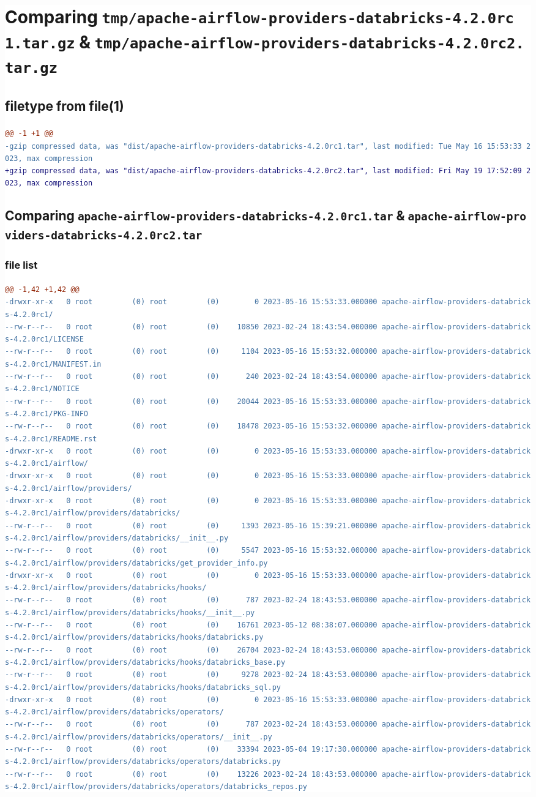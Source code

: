 # Comparing `tmp/apache-airflow-providers-databricks-4.2.0rc1.tar.gz` & `tmp/apache-airflow-providers-databricks-4.2.0rc2.tar.gz`

## filetype from file(1)

```diff
@@ -1 +1 @@
-gzip compressed data, was "dist/apache-airflow-providers-databricks-4.2.0rc1.tar", last modified: Tue May 16 15:53:33 2023, max compression
+gzip compressed data, was "dist/apache-airflow-providers-databricks-4.2.0rc2.tar", last modified: Fri May 19 17:52:09 2023, max compression
```

## Comparing `apache-airflow-providers-databricks-4.2.0rc1.tar` & `apache-airflow-providers-databricks-4.2.0rc2.tar`

### file list

```diff
@@ -1,42 +1,42 @@
-drwxr-xr-x   0 root         (0) root         (0)        0 2023-05-16 15:53:33.000000 apache-airflow-providers-databricks-4.2.0rc1/
--rw-r--r--   0 root         (0) root         (0)    10850 2023-02-24 18:43:54.000000 apache-airflow-providers-databricks-4.2.0rc1/LICENSE
--rw-r--r--   0 root         (0) root         (0)     1104 2023-05-16 15:53:32.000000 apache-airflow-providers-databricks-4.2.0rc1/MANIFEST.in
--rw-r--r--   0 root         (0) root         (0)      240 2023-02-24 18:43:54.000000 apache-airflow-providers-databricks-4.2.0rc1/NOTICE
--rw-r--r--   0 root         (0) root         (0)    20044 2023-05-16 15:53:33.000000 apache-airflow-providers-databricks-4.2.0rc1/PKG-INFO
--rw-r--r--   0 root         (0) root         (0)    18478 2023-05-16 15:53:32.000000 apache-airflow-providers-databricks-4.2.0rc1/README.rst
-drwxr-xr-x   0 root         (0) root         (0)        0 2023-05-16 15:53:33.000000 apache-airflow-providers-databricks-4.2.0rc1/airflow/
-drwxr-xr-x   0 root         (0) root         (0)        0 2023-05-16 15:53:33.000000 apache-airflow-providers-databricks-4.2.0rc1/airflow/providers/
-drwxr-xr-x   0 root         (0) root         (0)        0 2023-05-16 15:53:33.000000 apache-airflow-providers-databricks-4.2.0rc1/airflow/providers/databricks/
--rw-r--r--   0 root         (0) root         (0)     1393 2023-05-16 15:39:21.000000 apache-airflow-providers-databricks-4.2.0rc1/airflow/providers/databricks/__init__.py
--rw-r--r--   0 root         (0) root         (0)     5547 2023-05-16 15:53:32.000000 apache-airflow-providers-databricks-4.2.0rc1/airflow/providers/databricks/get_provider_info.py
-drwxr-xr-x   0 root         (0) root         (0)        0 2023-05-16 15:53:33.000000 apache-airflow-providers-databricks-4.2.0rc1/airflow/providers/databricks/hooks/
--rw-r--r--   0 root         (0) root         (0)      787 2023-02-24 18:43:53.000000 apache-airflow-providers-databricks-4.2.0rc1/airflow/providers/databricks/hooks/__init__.py
--rw-r--r--   0 root         (0) root         (0)    16761 2023-05-12 08:38:07.000000 apache-airflow-providers-databricks-4.2.0rc1/airflow/providers/databricks/hooks/databricks.py
--rw-r--r--   0 root         (0) root         (0)    26704 2023-02-24 18:43:53.000000 apache-airflow-providers-databricks-4.2.0rc1/airflow/providers/databricks/hooks/databricks_base.py
--rw-r--r--   0 root         (0) root         (0)     9278 2023-02-24 18:43:53.000000 apache-airflow-providers-databricks-4.2.0rc1/airflow/providers/databricks/hooks/databricks_sql.py
-drwxr-xr-x   0 root         (0) root         (0)        0 2023-05-16 15:53:33.000000 apache-airflow-providers-databricks-4.2.0rc1/airflow/providers/databricks/operators/
--rw-r--r--   0 root         (0) root         (0)      787 2023-02-24 18:43:53.000000 apache-airflow-providers-databricks-4.2.0rc1/airflow/providers/databricks/operators/__init__.py
--rw-r--r--   0 root         (0) root         (0)    33394 2023-05-04 19:17:30.000000 apache-airflow-providers-databricks-4.2.0rc1/airflow/providers/databricks/operators/databricks.py
--rw-r--r--   0 root         (0) root         (0)    13226 2023-02-24 18:43:53.000000 apache-airflow-providers-databricks-4.2.0rc1/airflow/providers/databricks/operators/databricks_repos.py
```